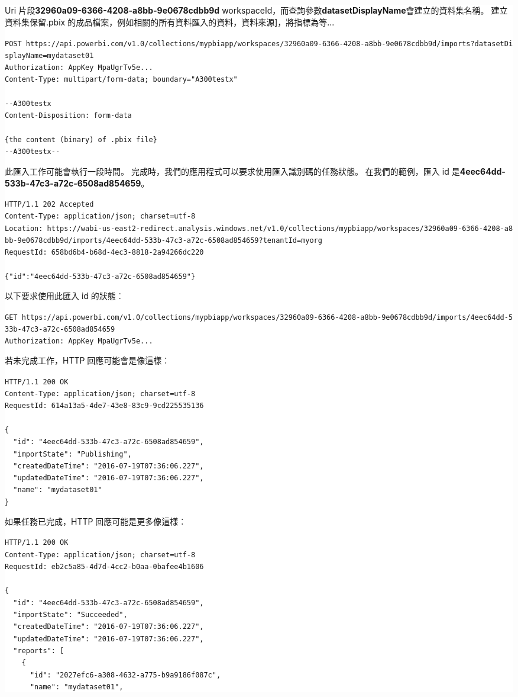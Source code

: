 Uri 片段**32960a09-6366-4208-a8bb-9e0678cdbb9d** workspaceId，而查詢參數**datasetDisplayName**會建立的資料集名稱。 建立資料集保留.pbix 的成品檔案，例如相關的所有資料匯入的資料，資料來源]，將指標為等...

```
POST https://api.powerbi.com/v1.0/collections/mypbiapp/workspaces/32960a09-6366-4208-a8bb-9e0678cdbb9d/imports?datasetDisplayName=mydataset01
Authorization: AppKey MpaUgrTv5e...
Content-Type: multipart/form-data; boundary="A300testx"

--A300testx
Content-Disposition: form-data

{the content (binary) of .pbix file}
--A300testx--
```

此匯入工作可能會執行一段時間。 完成時，我們的應用程式可以要求使用匯入識別碼的任務狀態。 在我們的範例，匯入 id 是**4eec64dd-533b-47c3-a72c-6508ad854659**。

```
HTTP/1.1 202 Accepted
Content-Type: application/json; charset=utf-8
Location: https://wabi-us-east2-redirect.analysis.windows.net/v1.0/collections/mypbiapp/workspaces/32960a09-6366-4208-a8bb-9e0678cdbb9d/imports/4eec64dd-533b-47c3-a72c-6508ad854659?tenantId=myorg
RequestId: 658bd6b4-b68d-4ec3-8818-2a94266dc220

{"id":"4eec64dd-533b-47c3-a72c-6508ad854659"}
```

以下要求使用此匯入 id 的狀態︰

```
GET https://api.powerbi.com/v1.0/collections/mypbiapp/workspaces/32960a09-6366-4208-a8bb-9e0678cdbb9d/imports/4eec64dd-533b-47c3-a72c-6508ad854659
Authorization: AppKey MpaUgrTv5e...
```

若未完成工作，HTTP 回應可能會是像這樣︰

```
HTTP/1.1 200 OK
Content-Type: application/json; charset=utf-8
RequestId: 614a13a5-4de7-43e8-83c9-9cd225535136

{
  "id": "4eec64dd-533b-47c3-a72c-6508ad854659",
  "importState": "Publishing",
  "createdDateTime": "2016-07-19T07:36:06.227",
  "updatedDateTime": "2016-07-19T07:36:06.227",
  "name": "mydataset01"
}
```

如果任務已完成，HTTP 回應可能是更多像這樣︰

```
HTTP/1.1 200 OK
Content-Type: application/json; charset=utf-8
RequestId: eb2c5a85-4d7d-4cc2-b0aa-0bafee4b1606

{
  "id": "4eec64dd-533b-47c3-a72c-6508ad854659",
  "importState": "Succeeded",
  "createdDateTime": "2016-07-19T07:36:06.227",
  "updatedDateTime": "2016-07-19T07:36:06.227",
  "reports": [
    {
      "id": "2027efc6-a308-4632-a775-b9a9186f087c",
      "name": "mydataset01",
```